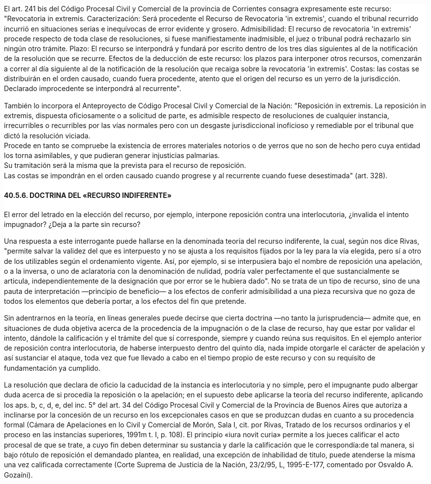 El art. 241 bis del Código Procesal Civil y Comercial de la provincia de Corrientes consagra expresamente este recurso: "Revocatoria in extremis. Caracterización: Será procedente el Recurso de Revocatoria 'in extremis', cuando el tribunal recurrido incurrió en situaciones serias e inequívocas de error evidente y grosero. Admisibilidad: El recurso de revocatoria 'in extremis' procede respecto de toda clase de resoluciones, si fuese manifiestamente inadmisible, el juez o tribunal podrá rechazarlo sin ningún otro trámite. Plazo: El recurso se interpondrá y fundará por escrito dentro de los tres días siguientes al de la notificación de la resolución que se recurre. Efectos de la deducción de este recurso: los plazos para interponer otros recursos, comenzarán a correr al día siguiente al de la notificación de la resolución que recaiga sobre la revocatoria 'in extremis'. Costas: las costas se distribuirán en el orden causado, cuando fuera procedente, atento que el origen del recurso es un yerro de la jurisdicción. Declarado improcedente se interpondrá al recurrente".

También lo incorpora el Anteproyecto de Código Procesal Civil y Comercial de la Nación: "Reposición in extremis. La reposición in extremis, dispuesta oficiosamente o a solicitud de parte, es admisible respecto de resoluciones de cualquier instancia, irrecurribles o recurribles por las vías normales pero con un desgaste jurisdiccional inoficioso y remediable por el tribunal que dictó la resolución viciada.  
Procede en tanto se compruebe la existencia de errores materiales notorios o de yerros que no son de hecho pero cuya entidad los torna asimilables, y que pudieran generar injusticias palmarias.  
Su tramitación será la misma que la prevista para el recurso de reposición.  
Las costas se impondrán en el orden causado cuando progrese y al recurrente cuando fuese desestimada" (art. 328).

#### 40.5.6. DOCTRINA DEL «RECURSO INDIFERENTE»

El error del letrado en la elección del recurso, por ejemplo, interpone reposición contra una interlocutoria, ¿invalida el intento impugnador? ¿Deja a la parte sin recurso?

Una respuesta a este interrogante puede hallarse en la denominada teoría del recurso indiferente, la cual, según nos dice Rivas, "permite salvar la validez del que es interpuesto y no se ajusta a los requisitos fijados por la ley para la vía elegida, pero sí a otro de los utilizables según el ordenamiento vigente. Así, por ejemplo, si se interpusiera bajo el nombre de reposición una apelación, o a la inversa, o uno de aclaratoria con la denominación de nulidad, podría valer perfectamente el que sustancialmente se articula, independientemente de la designación que por error se le hubiera dado". No se trata de un tipo de recurso, sino de una pauta de interpretación —principio de beneficio— a los efectos de conferir admisibilidad a una pieza recursiva que no goza de todos los elementos que debería portar, a los efectos del fin que pretende.

Sin adentrarnos en la teoría, en líneas generales puede decirse que cierta doctrina —no tanto la jurisprudencia— admite que, en situaciones de duda objetiva acerca de la procedencia de la impugnación o de la clase de recurso, hay que estar por validar el intento, dándole la calificación y el trámite del que sí corresponde, siempre y cuando reúna sus requisitos. En el ejemplo anterior de reposición contra interlocutoria, de haberse interpuesto dentro del quinto día, nada impide otorgarle el carácter de apelación y así sustanciar el ataque, toda vez que fue llevado a cabo en el tiempo propio de este recurso y con su requisito de fundamentación ya cumplido.

La resolución que declara de oficio la caducidad de la instancia es interlocutoria y no simple, pero el impugnante pudo albergar duda acerca de si procedía la reposición o la apelación; en el supuesto debe aplicarse la teoría del recurso indiferente, aplicando los aps. b, c, d, e, del inc. 5° del art. 34 del Código Procesal Civil y Comercial de la Provincia de Buenos Aires que autoriza a inclinarse por la concesión de un recurso en los excepcionales casos en que se produzcan dudas en cuanto a su procedencia formal (Cámara de Apelaciones en lo Civil y Comercial de Morón, Sala I, cit. por Rivas, Tratado de los recursos ordinarios y el proceso en las instancias superiores, 1991m t. I, p. 108). El principio «iura novit curia» permite a los jueces calificar el acto procesal de que se trate, a cuyo fin deben determinar su sustancia y darle la calificación que le correspondía:de tal manera, si bajo rótulo de reposición el demandado plantea, en realidad, una excepción de inhabilidad de titulo, puede atenderse la misma una vez calificada correctamente (Corte Suprema de Justicia de la Nación, 23/2/95, L, 1995-E-177, comentado por Osvaldo A. Gozaíni).

